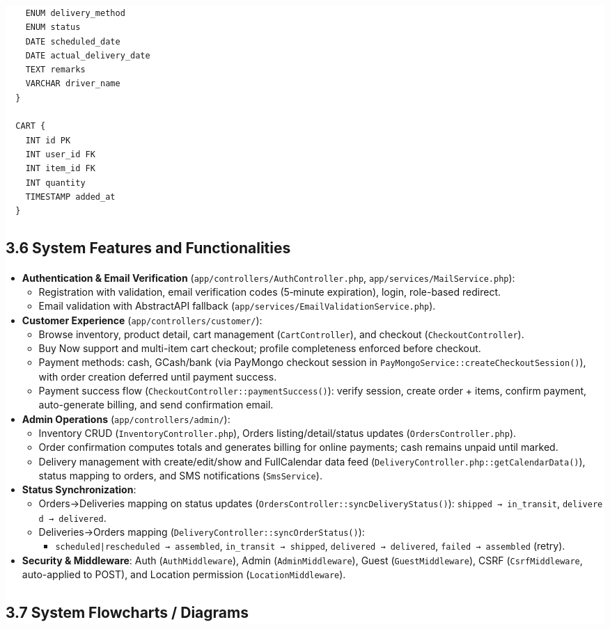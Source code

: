 ```mermaid
    ENUM delivery_method
    ENUM status
    DATE scheduled_date
    DATE actual_delivery_date
    TEXT remarks
    VARCHAR driver_name
  }

  CART {
    INT id PK
    INT user_id FK
    INT item_id FK
    INT quantity
    TIMESTAMP added_at
  }
```


## 3.6 System Features and Functionalities
- **Authentication & Email Verification** (`app/controllers/AuthController.php`, `app/services/MailService.php`):
  - Registration with validation, email verification codes (5‑minute expiration), login, role-based redirect.
  - Email validation with AbstractAPI fallback (`app/services/EmailValidationService.php`).
- **Customer Experience** (`app/controllers/customer/`):
  - Browse inventory, product detail, cart management (`CartController`), and checkout (`CheckoutController`).
  - Buy Now support and multi-item cart checkout; profile completeness enforced before checkout.
  - Payment methods: cash, GCash/bank (via PayMongo checkout session in `PayMongoService::createCheckoutSession()`), with order creation deferred until payment success.
  - Payment success flow (`CheckoutController::paymentSuccess()`): verify session, create order + items, confirm payment, auto-generate billing, and send confirmation email.
- **Admin Operations** (`app/controllers/admin/`):
  - Inventory CRUD (`InventoryController.php`), Orders listing/detail/status updates (`OrdersController.php`).
  - Order confirmation computes totals and generates billing for online payments; cash remains unpaid until marked.
  - Delivery management with create/edit/show and FullCalendar data feed (`DeliveryController.php::getCalendarData()`), status mapping to orders, and SMS notifications (`SmsService`).
- **Status Synchronization**:
  - Orders→Deliveries mapping on status updates (`OrdersController::syncDeliveryStatus()`): `shipped → in_transit`, `delivered → delivered`.
  - Deliveries→Orders mapping (`DeliveryController::syncOrderStatus()`):
    - `scheduled|rescheduled → assembled`, `in_transit → shipped`, `delivered → delivered`, `failed → assembled` (retry).
- **Security & Middleware**: Auth (`AuthMiddleware`), Admin (`AdminMiddleware`), Guest (`GuestMiddleware`), CSRF (`CsrfMiddleware`, auto-applied to POST), and Location permission (`LocationMiddleware`).


## 3.7 System Flowcharts / Diagrams
